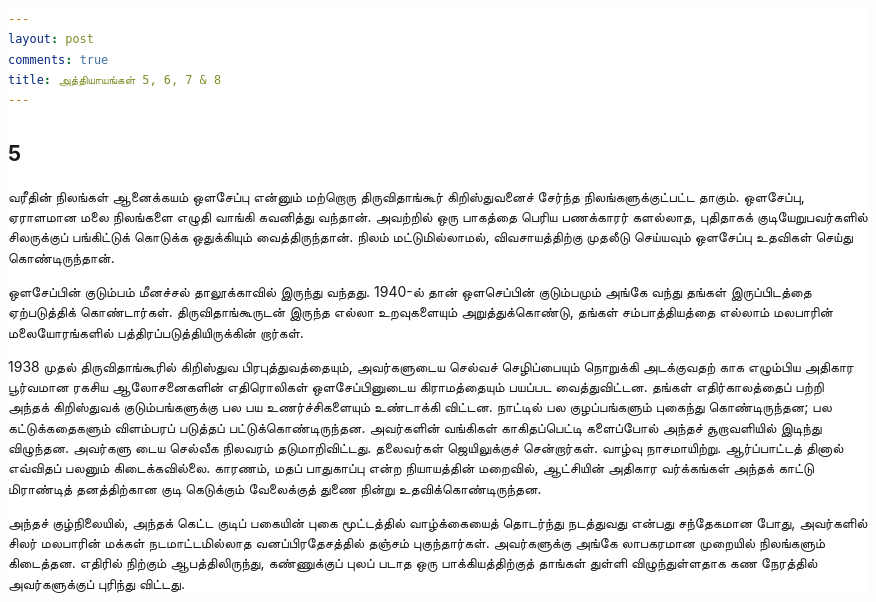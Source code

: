 ```yaml
---
layout: post
comments: true
title: அத்தியாயங்கள் 5, 6, 7 & 8
---
```


## 5

வரீதின்‌ நிலங்கள்‌ ஆனைக்கயம்‌ ஒளசேப்பு என்னும்‌ மற்றொரு
திருவிதாங்கூர்‌ கிறிஸ்துவனைச்‌ சேர்ந்த நிலங்களுக்குட்பட்ட
தாகும்‌. ஒளசேப்பு, ஏராளமான மலை நிலங்களை எழுதி வாங்கி
கவனித்து வந்தான்‌. அவற்றில்‌ ஒரு பாகத்தை பெரிய பணக்காரர்‌
களல்லாத, புதிதாகக்‌ குடியேறுபவர்களில்‌ சிலருக்குப்‌ பங்கிட்டுக்‌
கொடுக்க ஒதுக்கியும்‌ வைத்திருந்தான்‌. நிலம்‌ மட்டுமில்லாமல்‌,
விவசாயத்திற்கு முதலீடு செய்யவும்‌ ஒளசேப்பு உதவிகள்‌ செய்து
கொண்டிருந்தான்‌.

ஒளசேப்பின்‌ குடும்பம்‌ மீனச்சல்‌ தாலூக்காவில்‌ இருந்து வந்தது.
1940-ல்‌ தான்‌ ஒளசெப்பின்‌ குடும்பமும்‌ அங்கே வந்து தங்கள்‌
இருப்பிடத்தை ஏற்படுத்திக்‌ கொண்டார்கள்‌. திருவிதாங்கூருடன்‌
இருந்த எல்லா உறவுகளையும்‌ அறுத்துக்கொண்டு, தங்கள்‌
சம்பாத்தியத்தை எல்லாம்‌ மலபாரின்‌ மலையோரங்களில்‌
பத்திரப்படுத்தியிருக்கின் றார்கள்‌.

1938 முதல்‌ திருவிதாங்கூரில்‌ கிறிஸ்துவ பிரபுத்துவத்தையும்‌,
அவர்களுடைய செல்வச்‌ செழிப்பையும்‌ நொறுக்கி அடக்குவதற்‌
காக எழும்பிய அதிகார பூர்வமான ரகசிய ஆலோசனைகளின்‌
எதிரொலிகள்‌ ஒளசேப்பினுடைய கிராமத்தையும்‌ பயப்பட
வைத்துவிட்டன. தங்கள்‌ எதிர்காலத்தைப்‌ பற்றி அந்தக்‌
கிறிஸ்துவக்‌ குடும்பங்களுக்கு பல பய உணர்ச்சிகளையும்‌
உண்டாக்கி விட்டன. நாட்டில்‌ பல குழப்பங்களும்‌ புகைந்து
கொண்டிருந்தன; பல கட்டுக்கதைகளும்‌ விளம்பரப்‌ படுத்தப்‌
பட்டுக்கொண்டிருந்தன. அவர்களின்‌ வங்கிகள்‌ காகிதப்பெட்டி
களைப்போல்‌ அந்தச்‌ சூறாவளியில்‌ இடிந்து விழுந்தன. அவர்களு
டைய செல்வீக நிலவரம்‌ தடுமாறிவிட்டது. தலைவர்கள்‌
ஜெயிலுக்குச்‌ சென்றார்கள்‌. வாழ்வு நாசமாயிற்று. ஆர்ப்பாட்டத்‌
தினால்‌ எவ்விதப்‌ பலனும்‌ கிடைக்கவில்லை. காரணம்‌, மதப்‌
பாதுகாப்பு என்ற நியாயத்தின்‌ மறைவில்‌, ஆட்சியின்‌ அதிகார
வர்க்கங்கள்‌ அந்தக்‌ காட்டு மிராண்டித்‌ தனத்திற்கான குடி
கெடுக்கும்‌ வேலைக்குத்‌ துணை நின்று உதவிக்கொண்டிருந்தன.

அந்தச்‌ குழ்நிலையில்‌, அந்தக்‌ கெட்ட குடிப்‌ பகையின்‌ புகை
மூட்டத்தில்‌ வாழ்க்கையைத்‌ தொடர்ந்து நடத்துவது என்பது
சந்தேகமான போது, அவர்களில்‌ சிலர் மலபாரின்‌ மக்கள்‌
நடமாட்டமில்லாத வனப்பிரதேசத்தில்‌ தஞ்சம்‌ புகுந்தார்கள்‌.
அவர்களுக்கு அங்கே லாபகரமான முறையில்‌ நிலங்களும்‌
கிடைத்தன. எதிரில்‌ நிற்கும்‌ ஆபத்திலிருந்து, கண்ணுக்குப்‌ புலப்‌
படாத ஒரு பாக்கியத்திற்குத்‌ தாங்கள்‌ துள்ளி விழுந்துள்ளதாக
கண நேரத்தில்‌ அவர்களுக்குப்‌ புரிந்து விட்டது.
